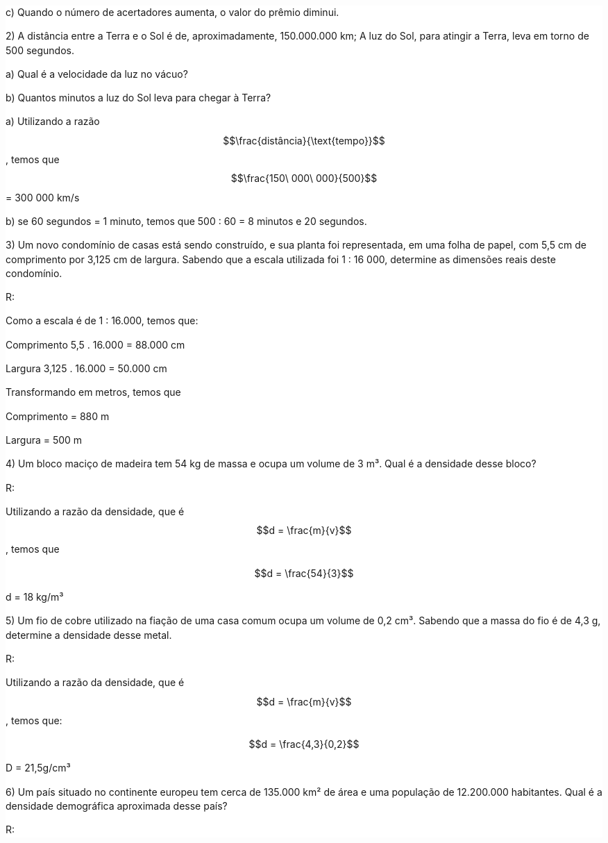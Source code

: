 c\) Quando o número de acertadores aumenta, o valor do prêmio diminui.

2\) A distância entre a Terra e o Sol é de, aproximadamente, 150.000.000
km; A luz do Sol, para atingir a Terra, leva em torno de 500 segundos.


a\) Qual é a velocidade da luz no vácuo?

b\) Quantos minutos a luz do Sol leva para chegar à Terra?

a\) Utilizando a razão $$\frac{distância}{\text{tempo}}$$, temos que
$$\frac{150\ 000\ 000}{500}$$ = 300 000 km/s

b\) se 60 segundos = 1 minuto, temos que 500 : 60 = 8 minutos e 20
segundos.

3\) Um novo condomínio de casas está sendo construído, e sua planta foi
representada, em uma folha de papel, com 5,5 cm de comprimento por 3,125
cm de largura. Sabendo que a escala utilizada foi 1 : 16 000, determine
as dimensões reais deste condomínio.

R:

Como a escala é de 1 : 16.000, temos que:

Comprimento 5,5 . 16.000 = 88.000 cm

Largura 3,125 . 16.000 = 50.000 cm

Transformando em metros, temos que

Comprimento = 880 m

Largura = 500 m

4\) Um bloco maciço de madeira tem 54 kg de massa e ocupa um volume de
3 m³. Qual é a densidade desse bloco?

R:

Utilizando a razão da densidade, que é $$d = \frac{m}{v}$$, temos que

$$d = \frac{54}{3}$$

d = 18 kg/m³

5\) Um fio de cobre utilizado na fiação de uma casa comum ocupa um
volume de 0,2 cm³. Sabendo que a massa do fio é de 4,3 g, determine a
densidade desse metal.

R:

Utilizando a razão da densidade, que é $$d = \frac{m}{v}$$, temos que:

$$d = \frac{4,3}{0,2}$$

D = 21,5g/cm³

6\) Um país situado no continente europeu tem cerca de 135.000 km² de
área e uma população de 12.200.000 habitantes. Qual é a densidade
demográfica aproximada desse país?

R:
